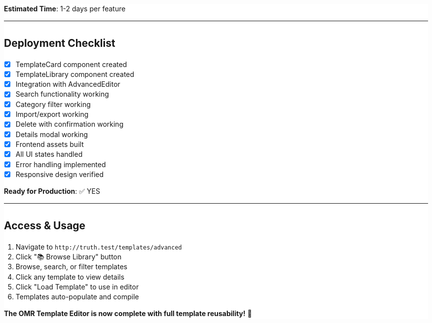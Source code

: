 **Estimated Time**: 1-2 days per feature

---

## Deployment Checklist

- [x] TemplateCard component created
- [x] TemplateLibrary component created
- [x] Integration with AdvancedEditor
- [x] Search functionality working
- [x] Category filter working
- [x] Import/export working
- [x] Delete with confirmation working
- [x] Details modal working
- [x] Frontend assets built
- [x] All UI states handled
- [x] Error handling implemented
- [x] Responsive design verified

**Ready for Production**: ✅ YES

---

## Access & Usage

1. Navigate to `http://truth.test/templates/advanced`
2. Click "📚 Browse Library" button
3. Browse, search, or filter templates
4. Click any template to view details
5. Click "Load Template" to use in editor
6. Templates auto-populate and compile

**The OMR Template Editor is now complete with full template reusability!** 🎉

